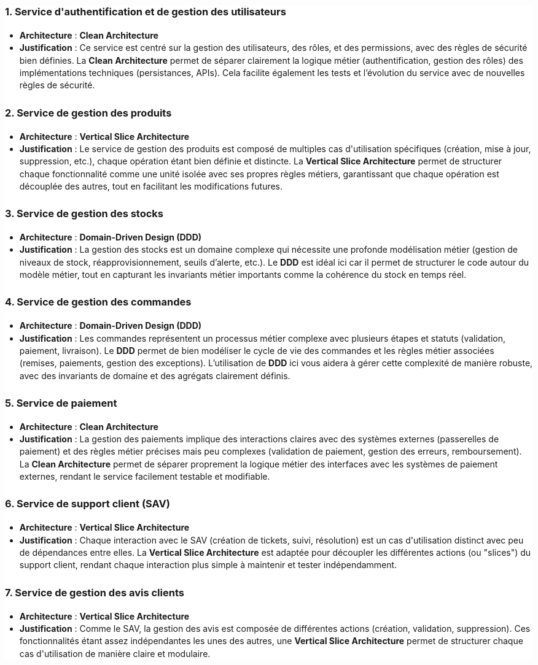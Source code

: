 ### 1. **Service d'authentification et de gestion des utilisateurs**
   - **Architecture** : **Clean Architecture**
   - **Justification** : Ce service est centré sur la gestion des utilisateurs, des rôles, et des permissions, avec des règles de sécurité bien définies. La **Clean Architecture** permet de séparer clairement la logique métier (authentification, gestion des rôles) des implémentations techniques (persistances, APIs). Cela facilite également les tests et l’évolution du service avec de nouvelles règles de sécurité.

### 2. **Service de gestion des produits**
   - **Architecture** : **Vertical Slice Architecture**
   - **Justification** : Le service de gestion des produits est composé de multiples cas d'utilisation spécifiques (création, mise à jour, suppression, etc.), chaque opération étant bien définie et distincte. La **Vertical Slice Architecture** permet de structurer chaque fonctionnalité comme une unité isolée avec ses propres règles métiers, garantissant que chaque opération est découplée des autres, tout en facilitant les modifications futures.

### 3. **Service de gestion des stocks**
   - **Architecture** : **Domain-Driven Design (DDD)**
   - **Justification** : La gestion des stocks est un domaine complexe qui nécessite une profonde modélisation métier (gestion de niveaux de stock, réapprovisionnement, seuils d’alerte, etc.). Le **DDD** est idéal ici car il permet de structurer le code autour du modèle métier, tout en capturant les invariants métier importants comme la cohérence du stock en temps réel.

### 4. **Service de gestion des commandes**
   - **Architecture** : **Domain-Driven Design (DDD)**
   - **Justification** : Les commandes représentent un processus métier complexe avec plusieurs étapes et statuts (validation, paiement, livraison). Le **DDD** permet de bien modéliser le cycle de vie des commandes et les règles métier associées (remises, paiements, gestion des exceptions). L’utilisation de **DDD** ici vous aidera à gérer cette complexité de manière robuste, avec des invariants de domaine et des agrégats clairement définis.

### 5. **Service de paiement**
   - **Architecture** : **Clean Architecture**
   - **Justification** : La gestion des paiements implique des interactions claires avec des systèmes externes (passerelles de paiement) et des règles métier précises mais peu complexes (validation de paiement, gestion des erreurs, remboursement). La **Clean Architecture** permet de séparer proprement la logique métier des interfaces avec les systèmes de paiement externes, rendant le service facilement testable et modifiable.

### 6. **Service de support client (SAV)**
   - **Architecture** : **Vertical Slice Architecture**
   - **Justification** : Chaque interaction avec le SAV (création de tickets, suivi, résolution) est un cas d'utilisation distinct avec peu de dépendances entre elles. La **Vertical Slice Architecture** est adaptée pour découpler les différentes actions (ou "slices") du support client, rendant chaque interaction plus simple à maintenir et tester indépendamment.

### 7. **Service de gestion des avis clients**
   - **Architecture** : **Vertical Slice Architecture**
   - **Justification** : Comme le SAV, la gestion des avis est composée de différentes actions (création, validation, suppression). Ces fonctionnalités étant assez indépendantes les unes des autres, une **Vertical Slice Architecture** permet de structurer chaque cas d'utilisation de manière claire et modulaire.
